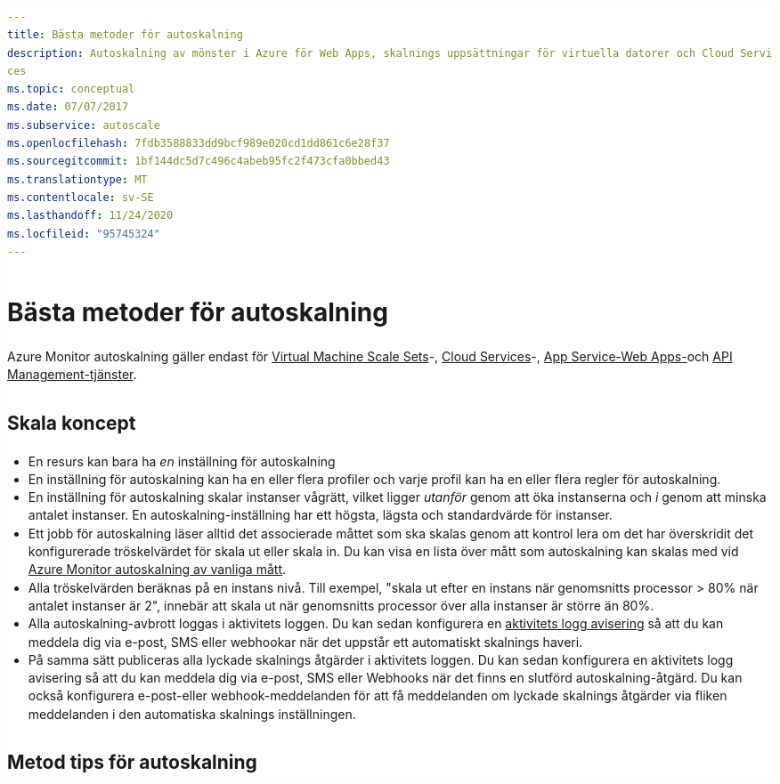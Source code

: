 ```yaml
---
title: Bästa metoder för autoskalning
description: Autoskalning av mönster i Azure för Web Apps, skalnings uppsättningar för virtuella datorer och Cloud Services
ms.topic: conceptual
ms.date: 07/07/2017
ms.subservice: autoscale
ms.openlocfilehash: 7fdb3588833dd9bcf989e020cd1dd861c6e28f37
ms.sourcegitcommit: 1bf144dc5d7c496c4abeb95fc2f473cfa0bbed43
ms.translationtype: MT
ms.contentlocale: sv-SE
ms.lasthandoff: 11/24/2020
ms.locfileid: "95745324"
---
```

# <a name="best-practices-for-autoscale"></a>Bästa metoder för autoskalning
Azure Monitor autoskalning gäller endast för [Virtual Machine Scale Sets](https://azure.microsoft.com/services/virtual-machine-scale-sets/)-, [Cloud Services](https://azure.microsoft.com/services/cloud-services/)-, [App Service-Web Apps-](https://azure.microsoft.com/services/app-service/web/)och [API Management-tjänster](../../api-management/api-management-key-concepts.md).

## <a name="autoscale-concepts"></a>Skala koncept

* En resurs kan bara ha *en* inställning för autoskalning
* En inställning för autoskalning kan ha en eller flera profiler och varje profil kan ha en eller flera regler för autoskalning.
* En inställning för autoskalning skalar instanser vågrätt, vilket ligger *utanför* genom att öka instanserna och *i* genom att minska antalet instanser.
  En autoskalning-inställning har ett högsta, lägsta och standardvärde för instanser.
* Ett jobb för autoskalning läser alltid det associerade måttet som ska skalas genom att kontrol lera om det har överskridit det konfigurerade tröskelvärdet för skala ut eller skala in. Du kan visa en lista över mått som autoskalning kan skalas med vid [Azure Monitor autoskalning av vanliga mått](autoscale-common-metrics.md).
* Alla tröskelvärden beräknas på en instans nivå. Till exempel, "skala ut efter en instans när genomsnitts processor > 80% när antalet instanser är 2", innebär att skala ut när genomsnitts processor över alla instanser är större än 80%.
* Alla autoskalning-avbrott loggas i aktivitets loggen. Du kan sedan konfigurera en [aktivitets logg avisering](./activity-log-alerts.md) så att du kan meddela dig via e-post, SMS eller webhookar när det uppstår ett automatiskt skalnings haveri.
* På samma sätt publiceras alla lyckade skalnings åtgärder i aktivitets loggen. Du kan sedan konfigurera en aktivitets logg avisering så att du kan meddela dig via e-post, SMS eller Webhooks när det finns en slutförd autoskalning-åtgärd. Du kan också konfigurera e-post-eller webhook-meddelanden för att få meddelanden om lyckade skalnings åtgärder via fliken meddelanden i den automatiska skalnings inställningen.

## <a name="autoscale-best-practices"></a>Metod tips för autoskalning
